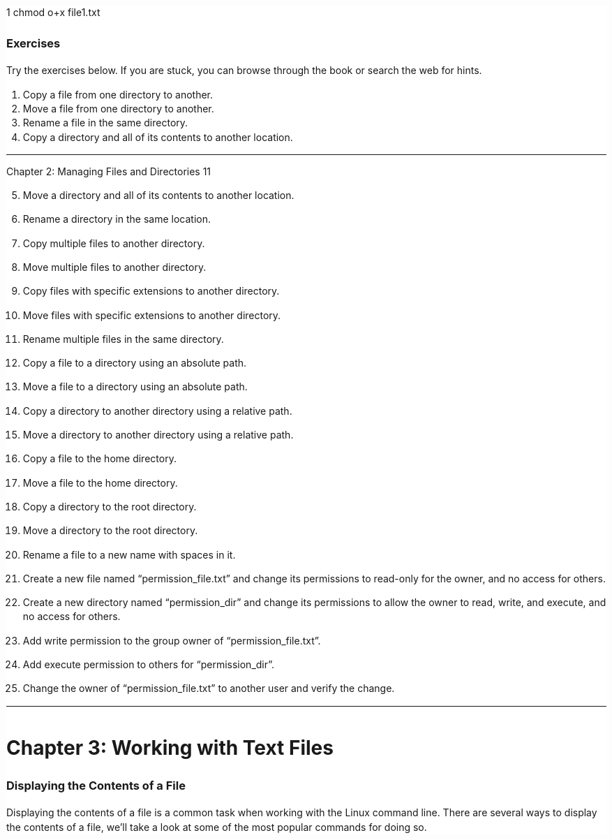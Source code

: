 1 chmod o+x file1.txt

### Exercises

Try the exercises below. If you are stuck, you can browse through the book or search the web for
hints.

1. Copy a file from one directory to another.
2. Move a file from one directory to another.
3. Rename a file in the same directory.
4. Copy a directory and all of its contents to another location.


-----

Chapter 2: Managing Files and Directories 11

5. Move a directory and all of its contents to another location.
6. Rename a directory in the same location.
7. Copy multiple files to another directory.
8. Move multiple files to another directory.
9. Copy files with specific extensions to another directory.

10. Move files with specific extensions to another directory.
11. Rename multiple files in the same directory.
12. Copy a file to a directory using an absolute path.
13. Move a file to a directory using an absolute path.
14. Copy a directory to another directory using a relative path.
15. Move a directory to another directory using a relative path.
16. Copy a file to the home directory.
17. Move a file to the home directory.
18. Copy a directory to the root directory.
19. Move a directory to the root directory.
20. Rename a file to a new name with spaces in it.
21. Create a new file named “permission_file.txt” and change its permissions to read-only for the
owner, and no access for others.

22. Create a new directory named “permission_dir” and change its permissions to allow the owner
to read, write, and execute, and no access for others.

23. Add write permission to the group owner of “permission_file.txt”.
24. Add execute permission to others for “permission_dir”.
25. Change the owner of “permission_file.txt” to another user and verify the change.


-----

# Chapter 3: Working with Text Files

### Displaying the Contents of a File

Displaying the contents of a file is a common task when working with the Linux command line.
There are several ways to display the contents of a file, we’ll take a look at some of the most popular
commands for doing so.
